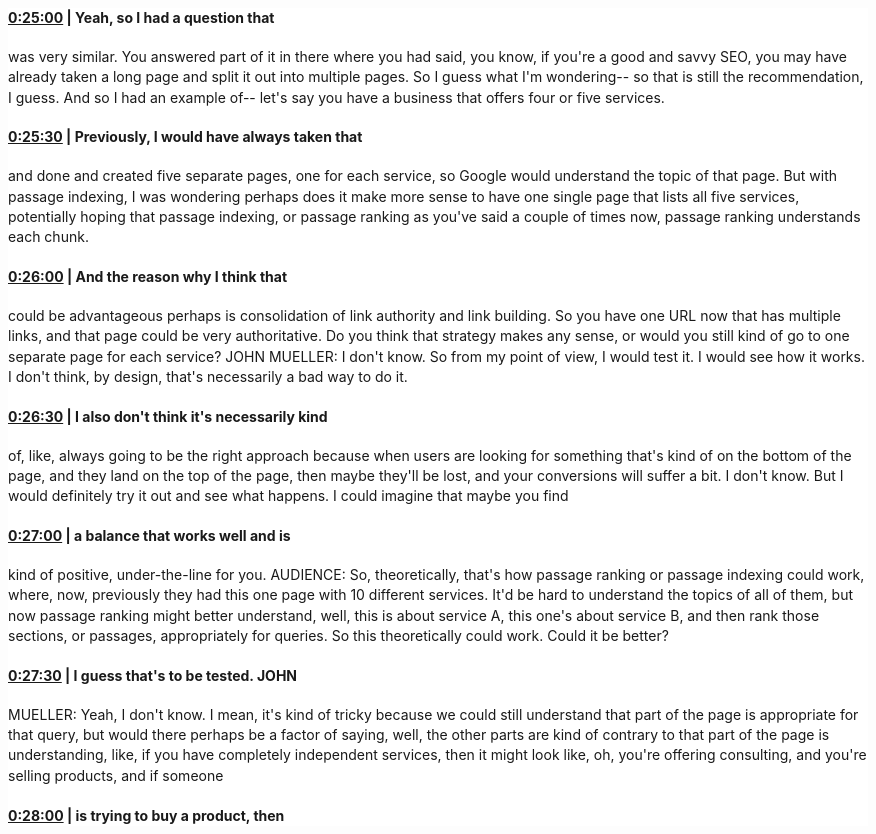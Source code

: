 #### [0:25:00](https://www.youtube.com/watch?v=C9dNFj0APvg&t=1500) |  Yeah, so I had a question that

was very similar. You answered part of it in there where you had said, you know, if you're a good and savvy SEO, you may have already taken a long page and split it out into multiple pages. So I guess what I'm wondering-- so that is still the recommendation, I guess. And so I had an example of-- let's say you have a business that offers four or five services.  

#### [0:25:30](https://www.youtube.com/watch?v=C9dNFj0APvg&t=1530) |  Previously, I would have always taken that

and done and created five separate pages, one for each service, so Google would understand the topic of that page. But with passage indexing, I was wondering perhaps does it make more sense to have one single page that lists all five services, potentially hoping that passage indexing, or passage ranking as you've said a couple of times now, passage ranking understands each chunk.  

#### [0:26:00](https://www.youtube.com/watch?v=C9dNFj0APvg&t=1560) |  And the reason why I think that

could be advantageous perhaps is consolidation of link authority and link building. So you have one URL now that has multiple links, and that page could be very authoritative. Do you think that strategy makes any sense, or would you still kind of go to one separate page for each service? JOHN MUELLER: I don't know. So from my point of view, I would test it. I would see how it works. I don't think, by design, that's necessarily a bad way to do it.  

#### [0:26:30](https://www.youtube.com/watch?v=C9dNFj0APvg&t=1590) |  I also don't think it's necessarily kind

of, like, always going to be the right approach because when users are looking for something that's kind of on the bottom of the page, and they land on the top of the page, then maybe they'll be lost, and your conversions will suffer a bit. I don't know. But I would definitely try it out and see what happens. I could imagine that maybe you find  

#### [0:27:00](https://www.youtube.com/watch?v=C9dNFj0APvg&t=1620) |  a balance that works well and is

kind of positive, under-the-line for you. AUDIENCE: So, theoretically, that's how passage ranking or passage indexing could work, where, now, previously they had this one page with 10 different services. It'd be hard to understand the topics of all of them, but now passage ranking might better understand, well, this is about service A, this one's about service B, and then rank those sections, or passages, appropriately for queries. So this theoretically could work. Could it be better?  

#### [0:27:30](https://www.youtube.com/watch?v=C9dNFj0APvg&t=1650) |  I guess that's to be tested. JOHN

MUELLER: Yeah, I don't know. I mean, it's kind of tricky because we could still understand that part of the page is appropriate for that query, but would there perhaps be a factor of saying, well, the other parts are kind of contrary to that part of the page is understanding, like, if you have completely independent services, then it might look like, oh, you're offering consulting, and you're selling products, and if someone  

#### [0:28:00](https://www.youtube.com/watch?v=C9dNFj0APvg&t=1680) |  is trying to buy a product, then
